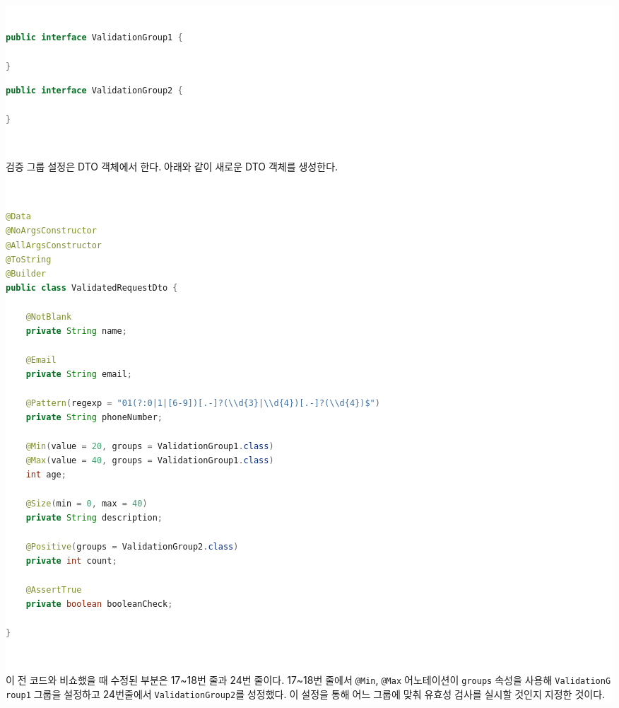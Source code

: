 <br>

```java
public interface ValidationGroup1 {
    
}
```

```java
public interface ValidationGroup2 {
    
}
```

<br>

검증 그룹 설정은 DTO 객체에서 한다. 아래와 같이 새로운 DTO 객체를 생성한다.

<br>

```java
@Data
@NoArgsConstructor
@AllArgsConstructor
@ToString
@Builder
public class ValidatedRequestDto {

    @NotBlank
    private String name;

    @Email
    private String email;

    @Pattern(regexp = "01(?:0|1|[6-9])[.-]?(\\d{3}|\\d{4})[.-]?(\\d{4})$")
    private String phoneNumber;

    @Min(value = 20, groups = ValidationGroup1.class) 
    @Max(value = 40, groups = ValidationGroup1.class)
    int age;
    
    @Size(min = 0, max = 40)
    private String description;
    
    @Positive(groups = ValidationGroup2.class)
    private int count;
    
    @AssertTrue
    private boolean booleanCheck;
    
}
```

<br>

이 전 코드와 비쇼했을 때 수정된 부분은 17~18번 줄과 24번 줄이다. 17~18번 줄에서 `@Min`, `@Max` 어노테이션이 `groups` 속성을 사용해 `ValidationGroup1` 그룹을 설정하고 24번줄에서 `ValidationGroup2`를 성정했다. 이 설정을 통해 어느 그룹에 맞춰 유효성 검사를 실시할 것인지 지정한 것이다.
